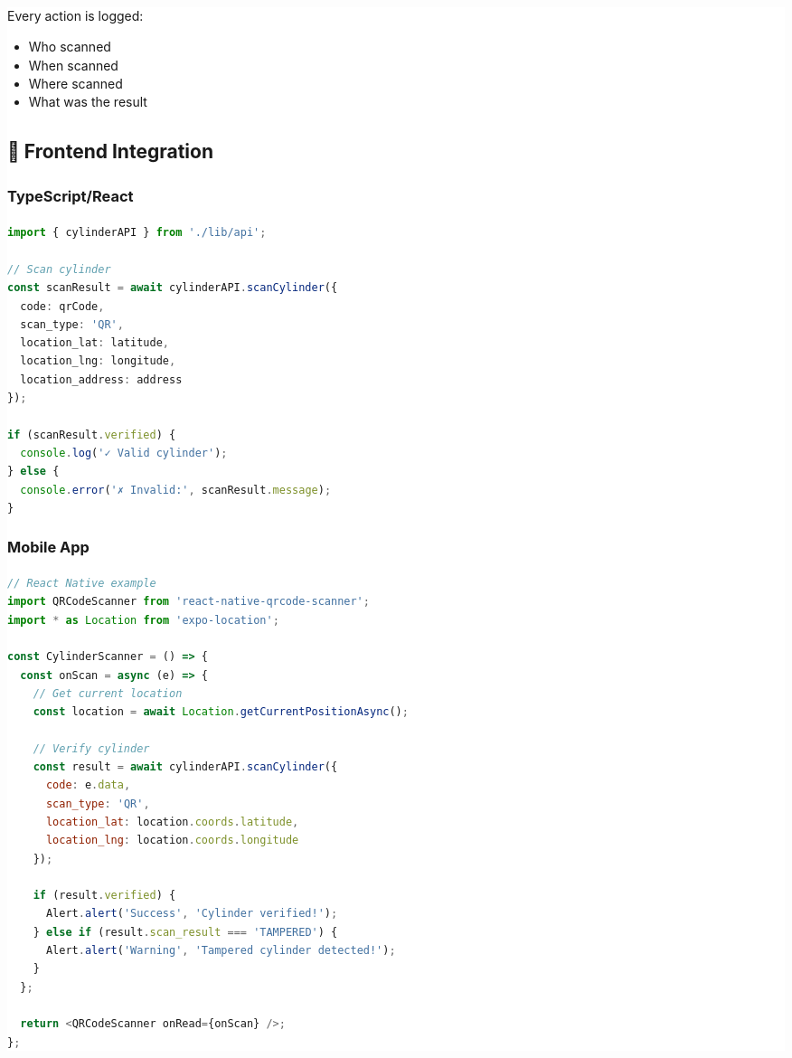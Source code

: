 Every action is logged:
- Who scanned
- When scanned
- Where scanned
- What was the result

## 📱 Frontend Integration

### TypeScript/React

```typescript
import { cylinderAPI } from './lib/api';

// Scan cylinder
const scanResult = await cylinderAPI.scanCylinder({
  code: qrCode,
  scan_type: 'QR',
  location_lat: latitude,
  location_lng: longitude,
  location_address: address
});

if (scanResult.verified) {
  console.log('✓ Valid cylinder');
} else {
  console.error('✗ Invalid:', scanResult.message);
}
```

### Mobile App

```javascript
// React Native example
import QRCodeScanner from 'react-native-qrcode-scanner';
import * as Location from 'expo-location';

const CylinderScanner = () => {
  const onScan = async (e) => {
    // Get current location
    const location = await Location.getCurrentPositionAsync();
    
    // Verify cylinder
    const result = await cylinderAPI.scanCylinder({
      code: e.data,
      scan_type: 'QR',
      location_lat: location.coords.latitude,
      location_lng: location.coords.longitude
    });
    
    if (result.verified) {
      Alert.alert('Success', 'Cylinder verified!');
    } else if (result.scan_result === 'TAMPERED') {
      Alert.alert('Warning', 'Tampered cylinder detected!');
    }
  };
  
  return <QRCodeScanner onRead={onScan} />;
};
```

